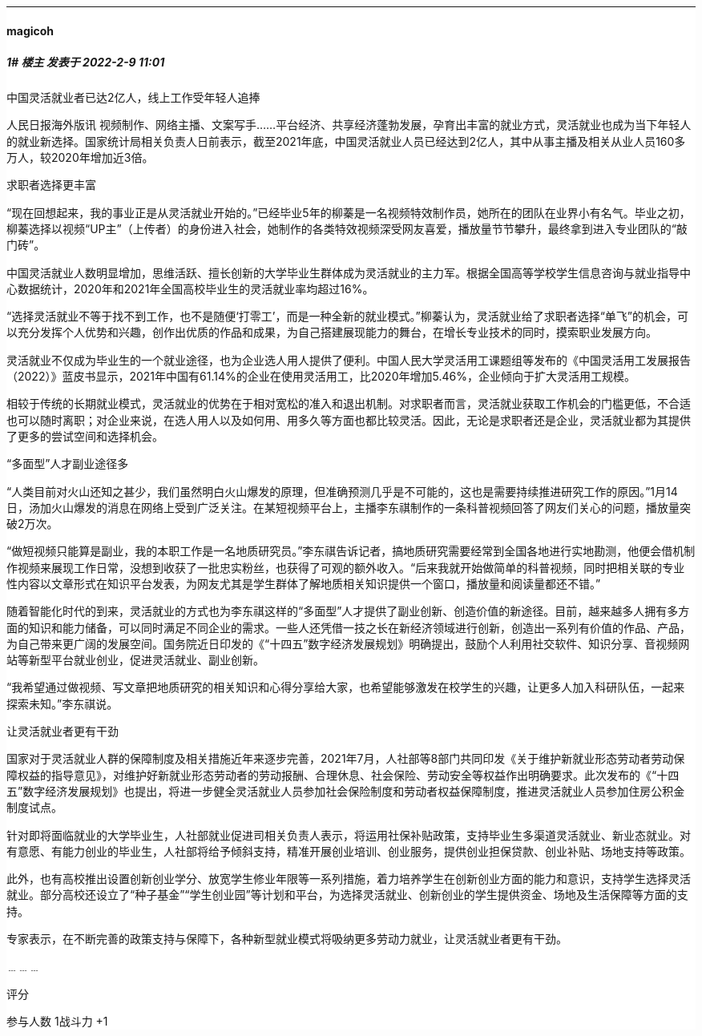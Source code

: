 

*****

####  magicoh  
##### 1#       楼主       发表于 2022-2-9 11:01

中国灵活就业者已达2亿人，线上工作受年轻人追捧

人民日报海外版讯 视频制作、网络主播、文案写手……平台经济、共享经济蓬勃发展，孕育出丰富的就业方式，灵活就业也成为当下年轻人的就业新选择。国家统计局相关负责人日前表示，截至2021年底，中国灵活就业人员已经达到2亿人，其中从事主播及相关从业人员160多万人，较2020年增加近3倍。

求职者选择更丰富

“现在回想起来，我的事业正是从灵活就业开始的。”已经毕业5年的柳蓁是一名视频特效制作员，她所在的团队在业界小有名气。毕业之初，柳蓁选择以视频“UP主”（上传者）的身份进入社会，她制作的各类特效视频深受网友喜爱，播放量节节攀升，最终拿到进入专业团队的“敲门砖”。

中国灵活就业人数明显增加，思维活跃、擅长创新的大学毕业生群体成为灵活就业的主力军。根据全国高等学校学生信息咨询与就业指导中心数据统计，2020年和2021年全国高校毕业生的灵活就业率均超过16%。

“选择灵活就业不等于找不到工作，也不是随便‘打零工’，而是一种全新的就业模式。”柳蓁认为，灵活就业给了求职者选择“单飞”的机会，可以充分发挥个人优势和兴趣，创作出优质的作品和成果，为自己搭建展现能力的舞台，在增长专业技术的同时，摸索职业发展方向。

灵活就业不仅成为毕业生的一个就业途径，也为企业选人用人提供了便利。中国人民大学灵活用工课题组等发布的《中国灵活用工发展报告（2022）》蓝皮书显示，2021年中国有61.14%的企业在使用灵活用工，比2020年增加5.46%，企业倾向于扩大灵活用工规模。

相较于传统的长期就业模式，灵活就业的优势在于相对宽松的准入和退出机制。对求职者而言，灵活就业获取工作机会的门槛更低，不合适也可以随时离职；对企业来说，在选人用人以及如何用、用多久等方面也都比较灵活。因此，无论是求职者还是企业，灵活就业都为其提供了更多的尝试空间和选择机会。

“多面型”人才副业途径多

“人类目前对火山还知之甚少，我们虽然明白火山爆发的原理，但准确预测几乎是不可能的，这也是需要持续推进研究工作的原因。”1月14日，汤加火山爆发的消息在网络上受到广泛关注。在某短视频平台上，主播李东祺制作的一条科普视频回答了网友们关心的问题，播放量突破2万次。

“做短视频只能算是副业，我的本职工作是一名地质研究员。”李东祺告诉记者，搞地质研究需要经常到全国各地进行实地勘测，他便会借机制作视频来展现工作日常，没想到收获了一批忠实粉丝，也获得了可观的额外收入。“后来我就开始做简单的科普视频，同时把相关联的专业性内容以文章形式在知识平台发表，为网友尤其是学生群体了解地质相关知识提供一个窗口，播放量和阅读量都还不错。”

随着智能化时代的到来，灵活就业的方式也为李东祺这样的“多面型”人才提供了副业创新、创造价值的新途径。目前，越来越多人拥有多方面的知识和能力储备，可以同时满足不同企业的需求。一些人还凭借一技之长在新经济领域进行创新，创造出一系列有价值的作品、产品，为自己带来更广阔的发展空间。国务院近日印发的《“十四五”数字经济发展规划》明确提出，鼓励个人利用社交软件、知识分享、音视频网站等新型平台就业创业，促进灵活就业、副业创新。

“我希望通过做视频、写文章把地质研究的相关知识和心得分享给大家，也希望能够激发在校学生的兴趣，让更多人加入科研队伍，一起来探索未知。”李东祺说。

让灵活就业者更有干劲

国家对于灵活就业人群的保障制度及相关措施近年来逐步完善，2021年7月，人社部等8部门共同印发《关于维护新就业形态劳动者劳动保障权益的指导意见》，对维护好新就业形态劳动者的劳动报酬、合理休息、社会保险、劳动安全等权益作出明确要求。此次发布的《“十四五”数字经济发展规划》也提出，将进一步健全灵活就业人员参加社会保险制度和劳动者权益保障制度，推进灵活就业人员参加住房公积金制度试点。

针对即将面临就业的大学毕业生，人社部就业促进司相关负责人表示，将运用社保补贴政策，支持毕业生多渠道灵活就业、新业态就业。对有意愿、有能力创业的毕业生，人社部将给予倾斜支持，精准开展创业培训、创业服务，提供创业担保贷款、创业补贴、场地支持等政策。

此外，也有高校推出设置创新创业学分、放宽学生修业年限等一系列措施，着力培养学生在创新创业方面的能力和意识，支持学生选择灵活就业。部分高校还设立了“种子基金”“学生创业园”等计划和平台，为选择灵活就业、创新创业的学生提供资金、场地及生活保障等方面的支持。

专家表示，在不断完善的政策支持与保障下，各种新型就业模式将吸纳更多劳动力就业，让灵活就业者更有干劲。

﹍﹍﹍

评分

 参与人数 1战斗力 +1
